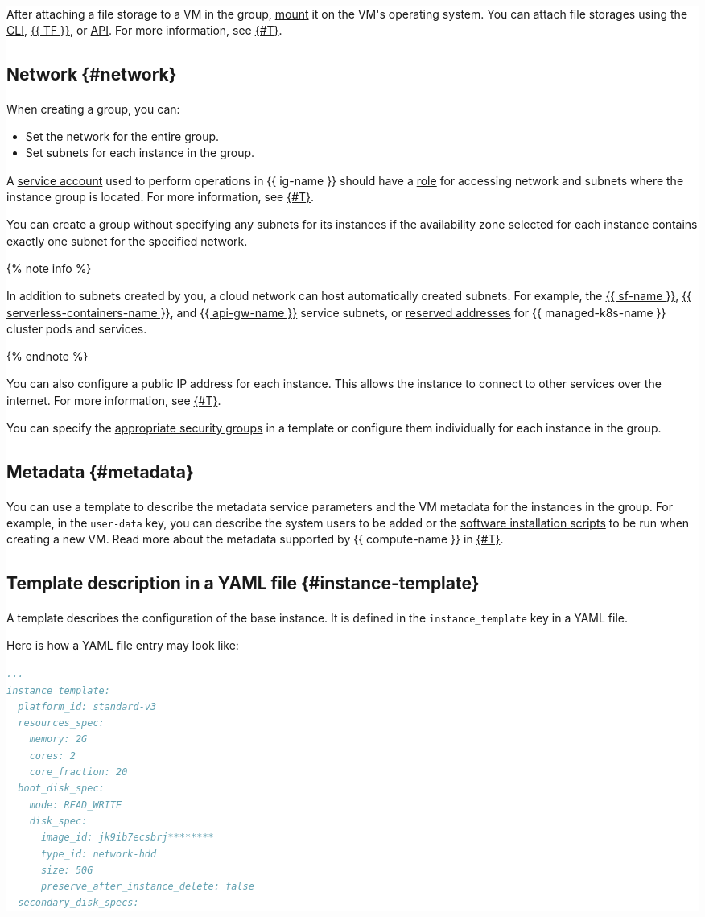 After attaching a file storage to a VM in the group, [mount](../../operations/filesystem/attach-to-vm.md) it on the VM's operating system. You can attach file storages using the [CLI](../../../cli/quickstart.md), [{{ TF }}](../../../tutorials/infrastructure-management/terraform-quickstart.md), or [API](../../api-ref/). For more information, see [{#T}](../../operations/instance-groups/create-with-filesystem.md).

## Network {#network}

When creating a group, you can:

* Set the network for the entire group.
* Set subnets for each instance in the group.

A [service account](../../../iam/concepts/users/service-accounts.md) used to perform operations in {{ ig-name }} should have a [role](../../../vpc/security/index.md) for accessing network and subnets where the instance group is located. For more information, see [{#T}](access.md).

You can create a group without specifying any subnets for its instances if the availability zone selected for each instance contains exactly one subnet for the specified network.

{% note info %}

In addition to subnets created by you, a cloud network can host automatically created subnets. For example, the [{{ sf-name }}](../../../functions/concepts/networking.md#user-network), [{{ serverless-containers-name }}](../../../serverless-containers/concepts/networking.md), and [{{ api-gw-name }}](../../../api-gateway/concepts/networking.md#user-network) service subnets, or [reserved addresses](../../../managed-kubernetes/concepts/network.md#network-resources) for {{ managed-k8s-name }} cluster pods and services.

{% endnote %}

You can also configure a public IP address for each instance. This allows the instance to connect to other services over the internet. For more information, see [{#T}](../network.md).

You can specify the [appropriate security groups](../../../vpc/concepts/security-groups.md) in a template or configure them individually for each instance in the group.

## Metadata {#metadata}

You can use a template to describe the metadata service parameters and the VM metadata for the instances in the group. For example, in the `user-data` key, you can describe the system users to be added or the [software installation scripts](../../operations/vm-create/create-with-cloud-init-scripts.md#examples) to be run when creating a new VM. Read more about the metadata supported by {{ compute-name }} in [{#T}](../vm-metadata.md).

## Template description in a YAML file {#instance-template}

A template describes the configuration of the base instance. It is defined in the `instance_template` key in a YAML file.

Here is how a YAML file entry may look like:

```yaml
...
instance_template:
  platform_id: standard-v3
  resources_spec:
    memory: 2G
    cores: 2
    core_fraction: 20
  boot_disk_spec:
    mode: READ_WRITE
    disk_spec:
      image_id: jk9ib7ecsbrj********
      type_id: network-hdd
      size: 50G
      preserve_after_instance_delete: false
  secondary_disk_specs:
```